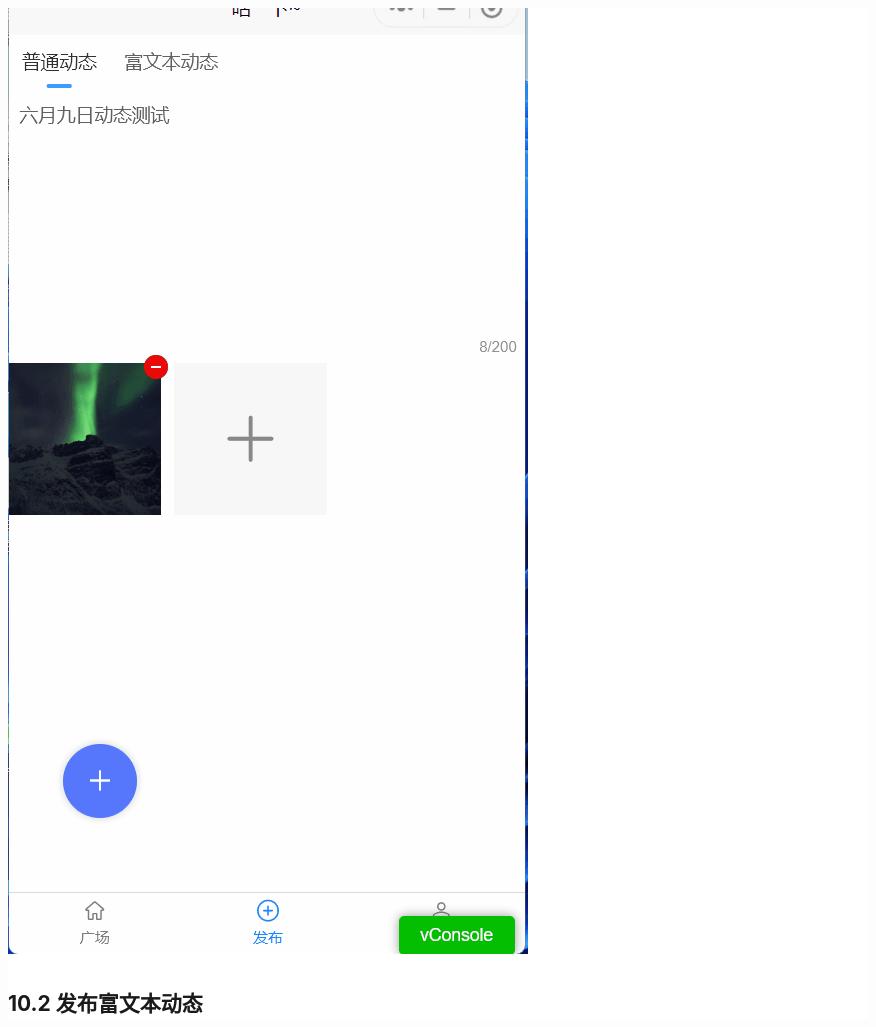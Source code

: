 ![1发布图文动态](%E6%BC%94%E7%A4%BA/1%E5%8F%91%E5%B8%83%E5%9B%BE%E6%96%87%E5%8A%A8%E6%80%81.gif)

## 10.2 发布富文本动态
